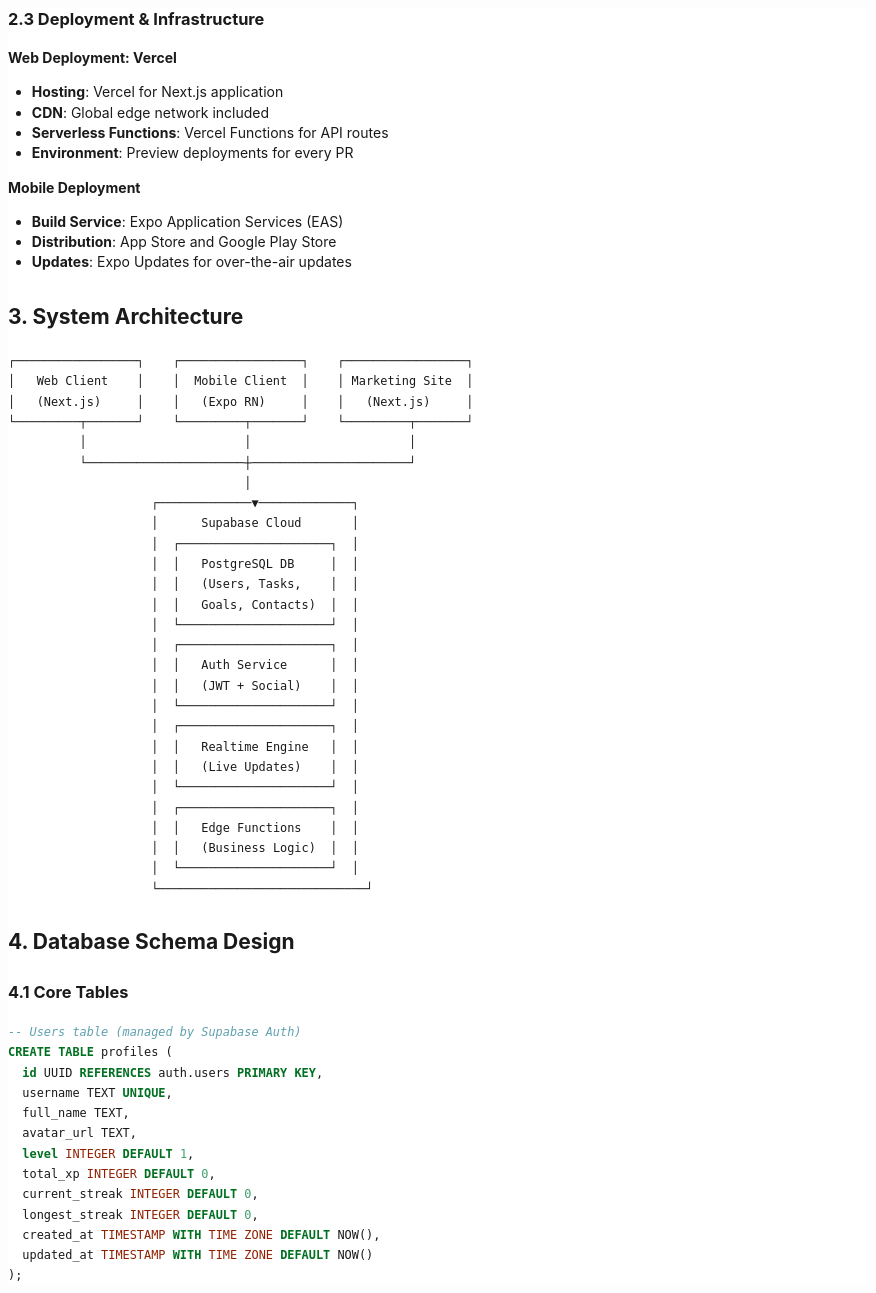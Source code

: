 ### 2.3 Deployment & Infrastructure
**Web Deployment: Vercel**
- **Hosting**: Vercel for Next.js application
- **CDN**: Global edge network included
- **Serverless Functions**: Vercel Functions for API routes
- **Environment**: Preview deployments for every PR

**Mobile Deployment**
- **Build Service**: Expo Application Services (EAS)
- **Distribution**: App Store and Google Play Store
- **Updates**: Expo Updates for over-the-air updates

## 3. System Architecture

```
┌─────────────────┐    ┌─────────────────┐    ┌─────────────────┐
│   Web Client    │    │  Mobile Client  │    │ Marketing Site  │
│   (Next.js)     │    │   (Expo RN)     │    │   (Next.js)     │
└─────────┬───────┘    └─────────┬───────┘    └─────────┬───────┘
          │                      │                      │
          └──────────────────────┼──────────────────────┘
                                 │
                    ┌─────────────▼─────────────┐
                    │      Supabase Cloud       │
                    │  ┌─────────────────────┐  │
                    │  │   PostgreSQL DB     │  │
                    │  │   (Users, Tasks,    │  │
                    │  │   Goals, Contacts)  │  │
                    │  └─────────────────────┘  │
                    │  ┌─────────────────────┐  │
                    │  │   Auth Service      │  │
                    │  │   (JWT + Social)    │  │
                    │  └─────────────────────┘  │
                    │  ┌─────────────────────┐  │
                    │  │   Realtime Engine   │  │
                    │  │   (Live Updates)    │  │
                    │  └─────────────────────┘  │
                    │  ┌─────────────────────┐  │
                    │  │   Edge Functions    │  │
                    │  │   (Business Logic)  │  │
                    │  └─────────────────────┘  │
                    └─────────────────────────────┘
```

## 4. Database Schema Design

### 4.1 Core Tables

```sql
-- Users table (managed by Supabase Auth)
CREATE TABLE profiles (
  id UUID REFERENCES auth.users PRIMARY KEY,
  username TEXT UNIQUE,
  full_name TEXT,
  avatar_url TEXT,
  level INTEGER DEFAULT 1,
  total_xp INTEGER DEFAULT 0,
  current_streak INTEGER DEFAULT 0,
  longest_streak INTEGER DEFAULT 0,
  created_at TIMESTAMP WITH TIME ZONE DEFAULT NOW(),
  updated_at TIMESTAMP WITH TIME ZONE DEFAULT NOW()
);

```